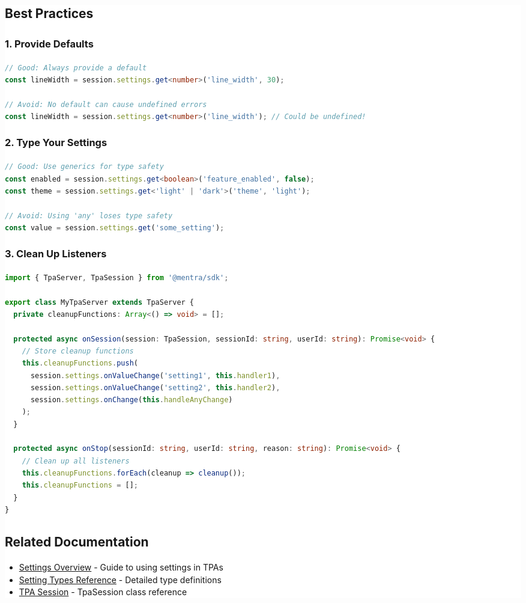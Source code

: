 ## Best Practices

### 1. Provide Defaults

```typescript
// Good: Always provide a default
const lineWidth = session.settings.get<number>('line_width', 30);

// Avoid: No default can cause undefined errors
const lineWidth = session.settings.get<number>('line_width'); // Could be undefined!
```

### 2. Type Your Settings

```typescript
// Good: Use generics for type safety
const enabled = session.settings.get<boolean>('feature_enabled', false);
const theme = session.settings.get<'light' | 'dark'>('theme', 'light');

// Avoid: Using 'any' loses type safety
const value = session.settings.get('some_setting');
```

### 3. Clean Up Listeners

```typescript
import { TpaServer, TpaSession } from '@mentra/sdk';

export class MyTpaServer extends TpaServer {
  private cleanupFunctions: Array<() => void> = [];

  protected async onSession(session: TpaSession, sessionId: string, userId: string): Promise<void> {
    // Store cleanup functions
    this.cleanupFunctions.push(
      session.settings.onValueChange('setting1', this.handler1),
      session.settings.onValueChange('setting2', this.handler2),
      session.settings.onChange(this.handleAnyChange)
    );
  }

  protected async onStop(sessionId: string, userId: string, reason: string): Promise<void> {
    // Clean up all listeners
    this.cleanupFunctions.forEach(cleanup => cleanup());
    this.cleanupFunctions = [];
  }
}
```

## Related Documentation

* [Settings Overview](/settings) - Guide to using settings in TPAs
* [Setting Types Reference](/reference/interfaces/setting-types) - Detailed type definitions
* [TPA Session](/reference/tpa-session) - TpaSession class reference